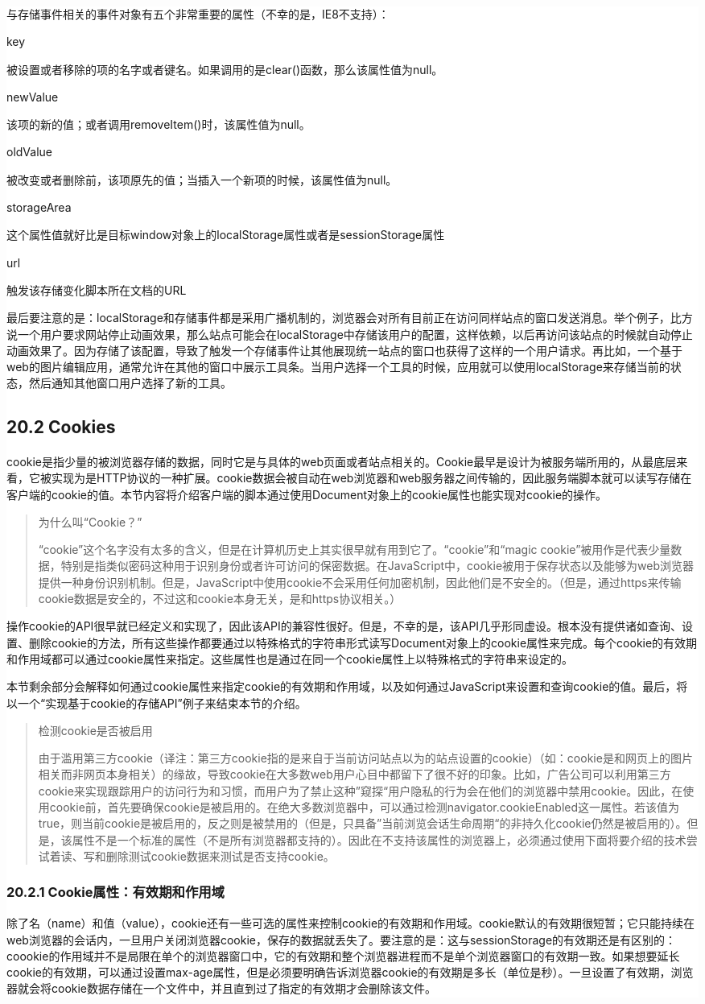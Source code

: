 与存储事件相关的事件对象有五个非常重要的属性（不幸的是，IE8不支持）：

key

被设置或者移除的项的名字或者键名。如果调用的是clear()函数，那么该属性值为null。

newValue

该项的新的值；或者调用removeItem()时，该属性值为null。

oldValue

被改变或者删除前，该项原先的值；当插入一个新项的时候，该属性值为null。

storageArea

这个属性值就好比是目标window对象上的localStorage属性或者是sessionStorage属性

url

触发该存储变化脚本所在文档的URL

最后要注意的是：localStorage和存储事件都是采用广播机制的，浏览器会对所有目前正在访问同样站点的窗口发送消息。举个例子，比方说一个用户要求网站停止动画效果，那么站点可能会在localStorage中存储该用户的配置，这样依赖，以后再访问该站点的时候就自动停止动画效果了。因为存储了该配置，导致了触发一个存储事件让其他展现统一站点的窗口也获得了这样的一个用户请求。再比如，一个基于web的图片编辑应用，通常允许在其他的窗口中展示工具条。当用户选择一个工具的时候，应用就可以使用localStorage来存储当前的状态，然后通知其他窗口用户选择了新的工具。

## 20.2 Cookies

cookie是指少量的被浏览器存储的数据，同时它是与具体的web页面或者站点相关的。Cookie最早是设计为被服务端所用的，从最底层来看，它被实现为是HTTP协议的一种扩展。cookie数据会被自动在web浏览器和web服务器之间传输的，因此服务端脚本就可以读写存储在客户端的cookie的值。本节内容将介绍客户端的脚本通过使用Document对象上的cookie属性也能实现对cookie的操作。

>为什么叫“Cookie？”
>
>“cookie”这个名字没有太多的含义，但是在计算机历史上其实很早就有用到它了。“cookie”和“magic cookie”被用作是代表少量数据，特别是指类似密码这种用于识别身份或者许可访问的保密数据。在JavaScript中，cookie被用于保存状态以及能够为web浏览器提供一种身份识别机制。但是，JavaScript中使用cookie不会采用任何加密机制，因此他们是不安全的。（但是，通过https来传输cookie数据是安全的，不过这和cookie本身无关，是和https协议相关。）

操作cookie的API很早就已经定义和实现了，因此该API的兼容性很好。但是，不幸的是，该API几乎形同虚设。根本没有提供诸如查询、设置、删除cookie的方法，所有这些操作都要通过以特殊格式的字符串形式读写Document对象上的cookie属性来完成。每个cookie的有效期和作用域都可以通过cookie属性来指定。这些属性也是通过在同一个cookie属性上以特殊格式的字符串来设定的。

本节剩余部分会解释如何通过cookie属性来指定cookie的有效期和作用域，以及如何通过JavaScript来设置和查询cookie的值。最后，将以一个“实现基于cookie的存储API”例子来结束本节的介绍。

>检测cookie是否被启用
>
>由于滥用第三方cookie（译注：第三方cookie指的是来自于当前访问站点以为的站点设置的cookie）（如：cookie是和网页上的图片相关而非网页本身相关）的缘故，导致cookie在大多数web用户心目中都留下了很不好的印象。比如，广告公司可以利用第三方cookie来实现跟踪用户的访问行为和习惯，而用户为了禁止这种”窥探“用户隐私的行为会在他们的浏览器中禁用cookie。因此，在使用cookie前，首先要确保cookie是被启用的。在绝大多数浏览器中，可以通过检测navigator.cookieEnabled这一属性。若该值为true，则当前cookie是被启用的，反之则是被禁用的（但是，只具备”当前浏览会话生命周期“的非持久化cookie仍然是被启用的）。但是，该属性不是一个标准的属性（不是所有浏览器都支持的）。因此在不支持该属性的浏览器上，必须通过使用下面将要介绍的技术尝试着读、写和删除测试cookie数据来测试是否支持cookie。

### 20.2.1 Cookie属性：有效期和作用域

除了名（name）和值（value），cookie还有一些可选的属性来控制cookie的有效期和作用域。cookie默认的有效期很短暂；它只能持续在web浏览器的会话内，一旦用户关闭浏览器cookie，保存的数据就丢失了。要注意的是：这与sessionStorage的有效期还是有区别的：coookie的作用域并不是局限在单个的浏览器窗口中，它的有效期和整个浏览器进程而不是单个浏览器窗口的有效期一致。如果想要延长cookie的有效期，可以通过设置max-age属性，但是必须要明确告诉浏览器cookie的有效期是多长（单位是秒）。一旦设置了有效期，浏览器就会将cookie数据存储在一个文件中，并且直到过了指定的有效期才会删除该文件。
